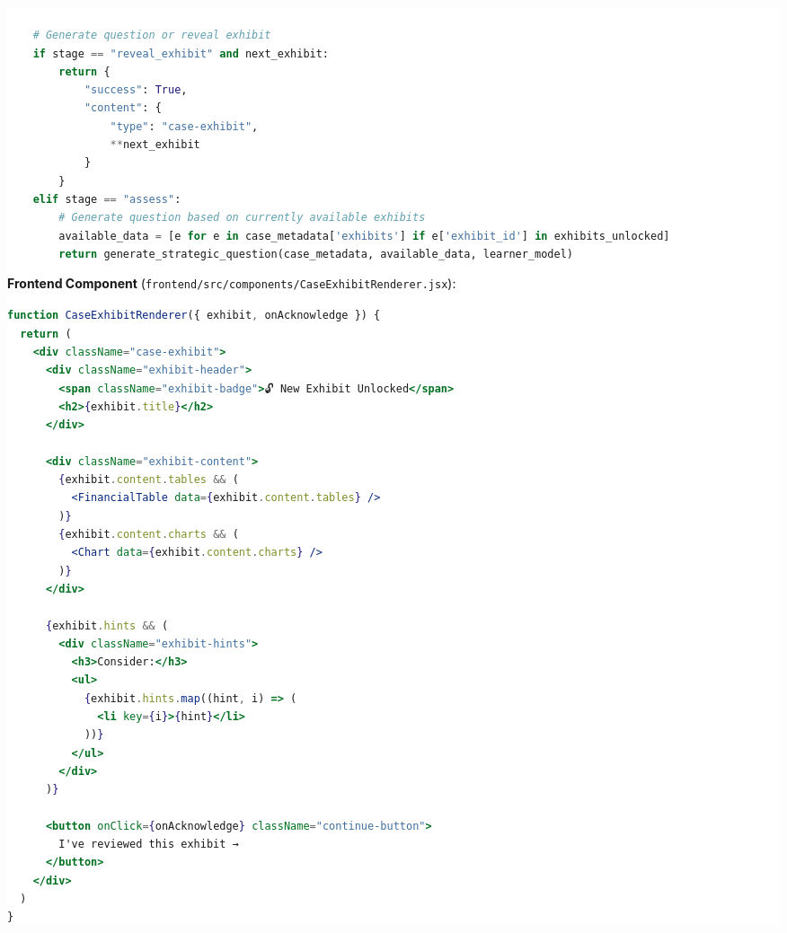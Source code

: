 ```python

    # Generate question or reveal exhibit
    if stage == "reveal_exhibit" and next_exhibit:
        return {
            "success": True,
            "content": {
                "type": "case-exhibit",
                **next_exhibit
            }
        }
    elif stage == "assess":
        # Generate question based on currently available exhibits
        available_data = [e for e in case_metadata['exhibits'] if e['exhibit_id'] in exhibits_unlocked]
        return generate_strategic_question(case_metadata, available_data, learner_model)
```

**Frontend Component** (`frontend/src/components/CaseExhibitRenderer.jsx`):

```jsx
function CaseExhibitRenderer({ exhibit, onAcknowledge }) {
  return (
    <div className="case-exhibit">
      <div className="exhibit-header">
        <span className="exhibit-badge">🔓 New Exhibit Unlocked</span>
        <h2>{exhibit.title}</h2>
      </div>

      <div className="exhibit-content">
        {exhibit.content.tables && (
          <FinancialTable data={exhibit.content.tables} />
        )}
        {exhibit.content.charts && (
          <Chart data={exhibit.content.charts} />
        )}
      </div>

      {exhibit.hints && (
        <div className="exhibit-hints">
          <h3>Consider:</h3>
          <ul>
            {exhibit.hints.map((hint, i) => (
              <li key={i}>{hint}</li>
            ))}
          </ul>
        </div>
      )}

      <button onClick={onAcknowledge} className="continue-button">
        I've reviewed this exhibit →
      </button>
    </div>
  )
}
```
